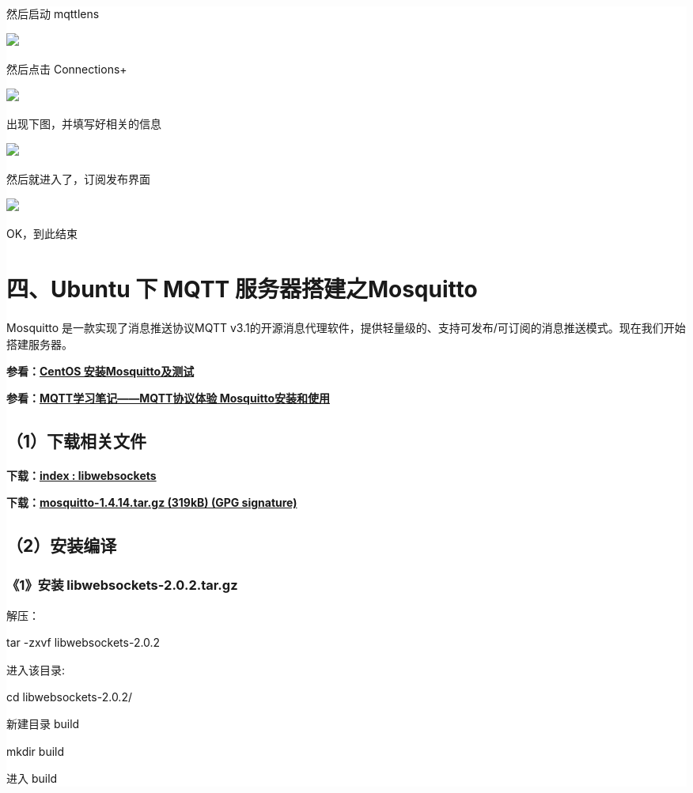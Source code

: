 然后启动 mqttlens 

![](https://img-blog.csdn.net/20171011160601509)

然后点击 Connections+

![](https://img-blog.csdn.net/20171011160623385)

出现下图，并填写好相关的信息

![](https://img-blog.csdn.net/20171011161350516)

然后就进入了，订阅发布界面

![](https://img-blog.csdn.net/20171011161642075)

OK，到此结束

# <a name="t13"></a><a name="t13"></a>四、Ubuntu 下 MQTT 服务器搭建之Mosquitto

Mosquitto 是一款实现了消息推送协议MQTT v3.1的开源消息代理软件，提供轻量级的、支持可发布/可订阅的消息推送模式。现在我们开始搭建服务器。

**参看：[CentOS 安装Mosquitto及测试](https://zshipu.com/t?url=http://blog.163.com/allegro_tyc/blog/static/33743768201667101816858/)**

**参看：[MQTT学习笔记——MQTT协议体验 Mosquitto安装和使用](https://zshipu.com/t?url=http://blog.csdn.net/xukai871105/article/details/39252653)**

## <a name="t14"></a><a name="t14"></a>（1）下载相关文件

**下载：[index : libwebsockets](https://zshipu.com/t?url=https://libwebsockets.org/git/libwebsockets/snapshot/libwebsockets-2.0.2.tar.gz)**

**下载：[mosquitto-1.4.14.tar.gz (319kB) (GPG signature)](https://zshipu.com/t?url=https://mosquitto.org/download/)**

## <a name="t15"></a><a name="t15"></a>（2）安装编译

### <a name="t16"></a><a name="t16"></a>**《1》安装 libwebsockets-2.0.2.tar.gz**

解压：

tar -zxvf libwebsockets-2.0.2

进入该目录:

cd libwebsockets-2.0.2/

新建目录 build

mkdir build

进入 build
